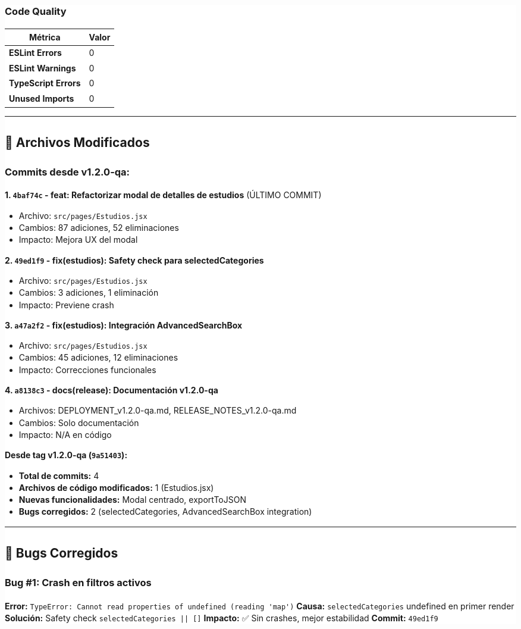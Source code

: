 ### Code Quality

| Métrica | Valor |
|---------|-------|
| **ESLint Errors** | 0 |
| **ESLint Warnings** | 0 |
| **TypeScript Errors** | 0 |
| **Unused Imports** | 0 |

---

## 🔧 Archivos Modificados

### Commits desde v1.2.0-qa:

**1. `4baf74c` - feat: Refactorizar modal de detalles de estudios** (ÚLTIMO COMMIT)
   - Archivo: `src/pages/Estudios.jsx`
   - Cambios: 87 adiciones, 52 eliminaciones
   - Impacto: Mejora UX del modal

**2. `49ed1f9` - fix(estudios): Safety check para selectedCategories**
   - Archivo: `src/pages/Estudios.jsx`
   - Cambios: 3 adiciones, 1 eliminación
   - Impacto: Previene crash

**3. `a47a2f2` - fix(estudios): Integración AdvancedSearchBox**
   - Archivo: `src/pages/Estudios.jsx`
   - Cambios: 45 adiciones, 12 eliminaciones
   - Impacto: Correcciones funcionales

**4. `a8138c3` - docs(release): Documentación v1.2.0-qa**
   - Archivos: DEPLOYMENT_v1.2.0-qa.md, RELEASE_NOTES_v1.2.0-qa.md
   - Cambios: Solo documentación
   - Impacto: N/A en código

**Desde tag v1.2.0-qa (`9a51403`):**
- **Total de commits:** 4
- **Archivos de código modificados:** 1 (Estudios.jsx)
- **Nuevas funcionalidades:** Modal centrado, exportToJSON
- **Bugs corregidos:** 2 (selectedCategories, AdvancedSearchBox integration)

---

## 🐛 Bugs Corregidos

### Bug #1: Crash en filtros activos
**Error:** `TypeError: Cannot read properties of undefined (reading 'map')`
**Causa:** `selectedCategories` undefined en primer render
**Solución:** Safety check `selectedCategories || []`
**Impacto:** ✅ Sin crashes, mejor estabilidad
**Commit:** `49ed1f9`
